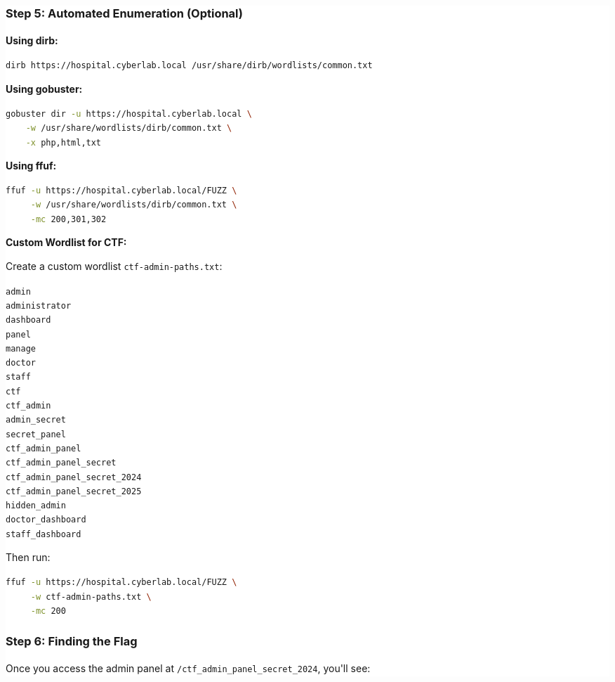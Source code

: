 ### Step 5: Automated Enumeration (Optional)

**Using dirb:**
```bash
dirb https://hospital.cyberlab.local /usr/share/dirb/wordlists/common.txt
```

**Using gobuster:**
```bash
gobuster dir -u https://hospital.cyberlab.local \
    -w /usr/share/wordlists/dirb/common.txt \
    -x php,html,txt
```

**Using ffuf:**
```bash
ffuf -u https://hospital.cyberlab.local/FUZZ \
     -w /usr/share/wordlists/dirb/common.txt \
     -mc 200,301,302
```

**Custom Wordlist for CTF:**

Create a custom wordlist `ctf-admin-paths.txt`:
```
admin
administrator
dashboard
panel
manage
doctor
staff
ctf
ctf_admin
admin_secret
secret_panel
ctf_admin_panel
ctf_admin_panel_secret
ctf_admin_panel_secret_2024
ctf_admin_panel_secret_2025
hidden_admin
doctor_dashboard
staff_dashboard
```

Then run:
```bash
ffuf -u https://hospital.cyberlab.local/FUZZ \
     -w ctf-admin-paths.txt \
     -mc 200
```

### Step 6: Finding the Flag

Once you access the admin panel at `/ctf_admin_panel_secret_2024`, you'll see:
